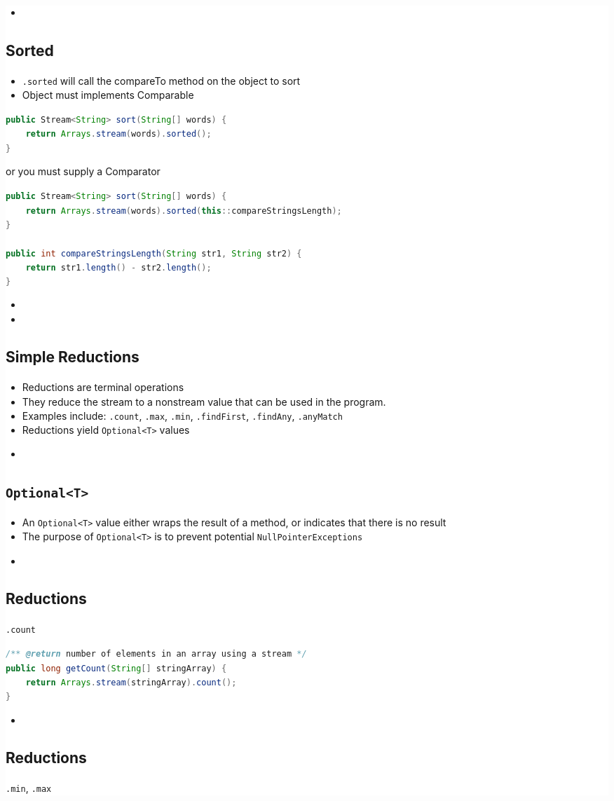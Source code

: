 -
## Sorted
- `.sorted` will call the compareTo method on the object to sort
- Object must implements Comparable

```Java
public Stream<String> sort(String[] words) {
    return Arrays.stream(words).sorted();
}
```
or you must supply a Comparator

```Java
public Stream<String> sort(String[] words) {
    return Arrays.stream(words).sorted(this::compareStringsLength);
}

public int compareStringsLength(String str1, String str2) {
    return str1.length() - str2.length();
}
```

-
-
## Simple Reductions
* Reductions are terminal operations
* They reduce the stream to a nonstream value that can be used in the program.
* Examples include: `.count`, `.max`, `.min`, `.findFirst`, `.findAny`, `.anyMatch`
* Reductions yield `Optional<T>` values

-
## `Optional<T>`
* An `Optional<T>` value either wraps the result of a method, or indicates that there is no result
* The purpose of `Optional<T>` is to prevent potential `NullPointerExceptions`


-
## Reductions
`.count`

```Java
/** @return number of elements in an array using a stream */
public long getCount(String[] stringArray) {
    return Arrays.stream(stringArray).count();
}
```

-
## Reductions
`.min`, `.max`
